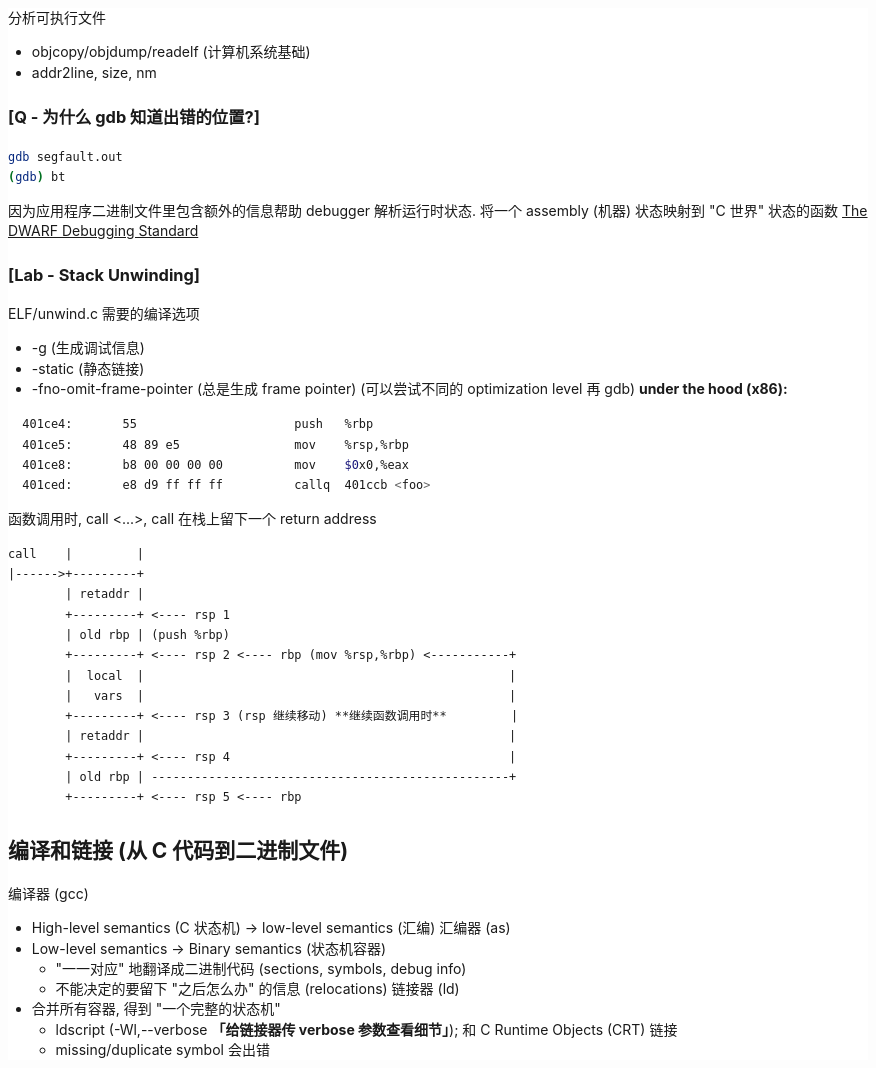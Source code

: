 分析可执行文件
* objcopy/objdump/readelf (计算机系统基础)
* addr2line, size, nm

### [Q - 为什么 gdb 知道出错的位置?]
```bash
gdb segfault.out
(gdb) bt
```
因为应用程序二进制文件里包含额外的信息帮助 debugger 解析运行时状态.
将一个 assembly (机器) 状态映射到 "C 世界" 状态的函数
[The DWARF Debugging Standard](https://dwarfstd.org/)

### [Lab - Stack Unwinding]
ELF/unwind.c
需要的编译选项
* -g (生成调试信息)
* -static (静态链接)
* -fno-omit-frame-pointer (总是生成 frame pointer)
(可以尝试不同的 optimization level 再 gdb)
**under the hood (x86):**
```bash
  401ce4:       55                      push   %rbp
  401ce5:       48 89 e5                mov    %rsp,%rbp
  401ce8:       b8 00 00 00 00          mov    $0x0,%eax
  401ced:       e8 d9 ff ff ff          callq  401ccb <foo>
```
函数调用时, call <...>, call 在栈上留下一个 return address
```text
call    |         |
|------>+---------+
        | retaddr |
        +---------+ <---- rsp 1
        | old rbp | (push %rbp)         
        +---------+ <---- rsp 2 <---- rbp (mov %rsp,%rbp) <-----------+
        |  local  |                                                   |
        |   vars  |                                                   | 
        +---------+ <---- rsp 3 (rsp 继续移动) **继续函数调用时**         |
        | retaddr |                                                   |
        +---------+ <---- rsp 4                                       | 
        | old rbp | --------------------------------------------------+
        +---------+ <---- rsp 5 <---- rbp 
```
## 编译和链接 (从 C 代码到二进制文件)
编译器 (gcc)
* High-level semantics (C 状态机) → low-level semantics (汇编)
汇编器 (as)
* Low-level semantics → Binary semantics (状态机容器)
  * "一一对应" 地翻译成二进制代码 (sections, symbols, debug info)
  * 不能决定的要留下 "之后怎么办" 的信息 (relocations)
链接器 (ld)
* 合并所有容器, 得到 "一个完整的状态机"
  * ldscript (-Wl,--verbose **「给链接器传 verbose 参数查看细节」**); 和 C Runtime Objects (CRT) 链接
  * missing/duplicate symbol 会出错
